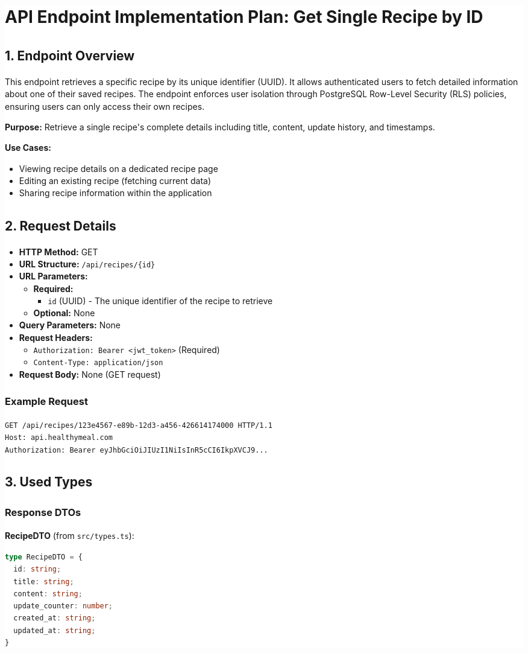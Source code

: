 # API Endpoint Implementation Plan: Get Single Recipe by ID

## 1. Endpoint Overview

This endpoint retrieves a specific recipe by its unique identifier (UUID). It allows authenticated users to fetch detailed information about one of their saved recipes. The endpoint enforces user isolation through PostgreSQL Row-Level Security (RLS) policies, ensuring users can only access their own recipes.

**Purpose:** Retrieve a single recipe's complete details including title, content, update history, and timestamps.

**Use Cases:**
- Viewing recipe details on a dedicated recipe page
- Editing an existing recipe (fetching current data)
- Sharing recipe information within the application

## 2. Request Details

- **HTTP Method:** GET
- **URL Structure:** `/api/recipes/{id}`
- **URL Parameters:**
  - **Required:**
    - `id` (UUID) - The unique identifier of the recipe to retrieve
  - **Optional:** None
- **Query Parameters:** None
- **Request Headers:**
  - `Authorization: Bearer <jwt_token>` (Required)
  - `Content-Type: application/json`
- **Request Body:** None (GET request)

### Example Request

```http
GET /api/recipes/123e4567-e89b-12d3-a456-426614174000 HTTP/1.1
Host: api.healthymeal.com
Authorization: Bearer eyJhbGciOiJIUzI1NiIsInR5cCI6IkpXVCJ9...
```

## 3. Used Types

### Response DTOs

**RecipeDTO** (from `src/types.ts`):
```typescript
type RecipeDTO = {
  id: string;
  title: string;
  content: string;
  update_counter: number;
  created_at: string;
  updated_at: string;
}
```
